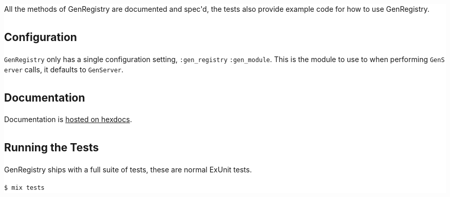 All the methods of GenRegistry are documented and spec'd, the tests also provide example code for how to use GenRegistry.

## Configuration

`GenRegistry` only has a single configuration setting, `:gen_registry` `:gen_module`.  This is the module to use to when performing `GenServer` calls, it defaults to `GenServer`.

## Documentation

Documentation is [hosted on hexdocs](https://hexdocs.pm/gen_registry).

## Running the Tests

GenRegistry ships with a full suite of tests, these are normal ExUnit tests.

```console
$ mix tests
```
